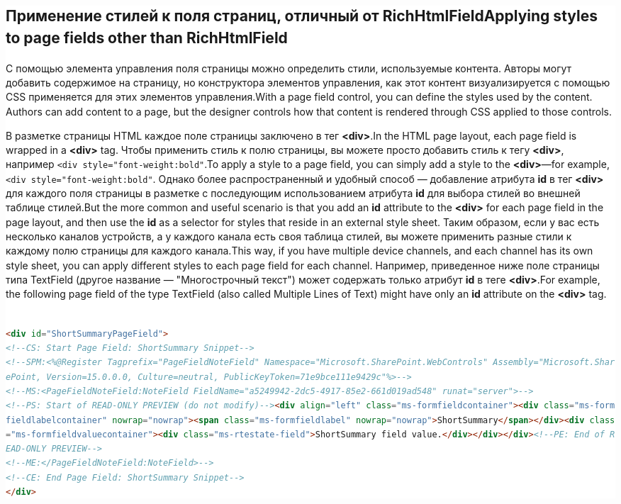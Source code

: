     
    

## <a name="applying-styles-to-page-fields-other-than-richhtmlfield"></a><span data-ttu-id="1770f-124">Применение стилей к поля страниц, отличный от RichHtmlField</span><span class="sxs-lookup"><span data-stu-id="1770f-124">Applying styles to page fields other than RichHtmlField</span></span>
<span data-ttu-id="1770f-125"><a name="Applying"> </a></span><span class="sxs-lookup"><span data-stu-id="1770f-125"></span></span>

<span data-ttu-id="1770f-p108">С помощью элемента управления поля страницы можно определить стили, используемые контента. Авторы могут добавить содержимое на страницу, но конструктора элементов управления, как этот контент визуализируется с помощью CSS применяется для этих элементов управления.</span><span class="sxs-lookup"><span data-stu-id="1770f-p108">With a page field control, you can define the styles used by the content. Authors can add content to a page, but the designer controls how that content is rendered through CSS applied to those controls.</span></span>
  
    
    
<span data-ttu-id="1770f-128">В разметке страницы HTML каждое поле страницы заключено в тег **\<div\>**.</span><span class="sxs-lookup"><span data-stu-id="1770f-128">In the HTML page layout, each page field is wrapped in a **\<div\>** tag.</span></span> <span data-ttu-id="1770f-129">Чтобы применить стиль к полю страницы, вы можете просто добавить стиль к тегу **\<div\>**, например `<div style="font-weight:bold"`.</span><span class="sxs-lookup"><span data-stu-id="1770f-129">To apply a style to a page field, you can simply add a style to the **\<div\>**—for example,  `<div style="font-weight:bold"`.</span></span> <span data-ttu-id="1770f-130">Однако более распространенный и удобный способ — добавление атрибута **id** в тег **\<div\>** для каждого поля страницы в разметке с последующим использованием атрибута **id** для выбора стилей во внешней таблице стилей.</span><span class="sxs-lookup"><span data-stu-id="1770f-130">But the more common and useful scenario is that you add an **id** attribute to the **\<div\>** for each page field in the page layout, and then use the **id** as a selector for styles that reside in an external style sheet.</span></span> <span data-ttu-id="1770f-131">Таким образом, если у вас есть несколько каналов устройств, а у каждого канала есть своя таблица стилей, вы можете применить разные стили к каждому полю страницы для каждого канала.</span><span class="sxs-lookup"><span data-stu-id="1770f-131">This way, if you have multiple device channels, and each channel has its own style sheet, you can apply different styles to each page field for each channel.</span></span> <span data-ttu-id="1770f-132">Например, приведенное ниже поле страницы типа TextField (другое название — "Многострочный текст") может содержать только атрибут **id** в теге **\<div\>**.</span><span class="sxs-lookup"><span data-stu-id="1770f-132">For example, the following page field of the type TextField (also called Multiple Lines of Text) might have only an **id** attribute on the **\<div\>** tag.</span></span>
  
    
    



```HTML

<div id="ShortSummaryPageField">
<!--CS: Start Page Field: ShortSummary Snippet-->
<!--SPM:<%@Register Tagprefix="PageFieldNoteField" Namespace="Microsoft.SharePoint.WebControls" Assembly="Microsoft.SharePoint, Version=15.0.0.0, Culture=neutral, PublicKeyToken=71e9bce111e9429c"%>-->
<!--MS:<PageFieldNoteField:NoteField FieldName="a5249942-2dc5-4917-85e2-661d019ad548" runat="server">-->
<!--PS: Start of READ-ONLY PREVIEW (do not modify)--><div align="left" class="ms-formfieldcontainer"><div class="ms-formfieldlabelcontainer" nowrap="nowrap"><span class="ms-formfieldlabel" nowrap="nowrap">ShortSummary</span></div><div class="ms-formfieldvaluecontainer"><div class="ms-rtestate-field">ShortSummary field value.</div></div></div><!--PE: End of READ-ONLY PREVIEW-->
<!--ME:</PageFieldNoteField:NoteField>-->
<!--CE: End Page Field: ShortSummary Snippet-->
</div>
```
